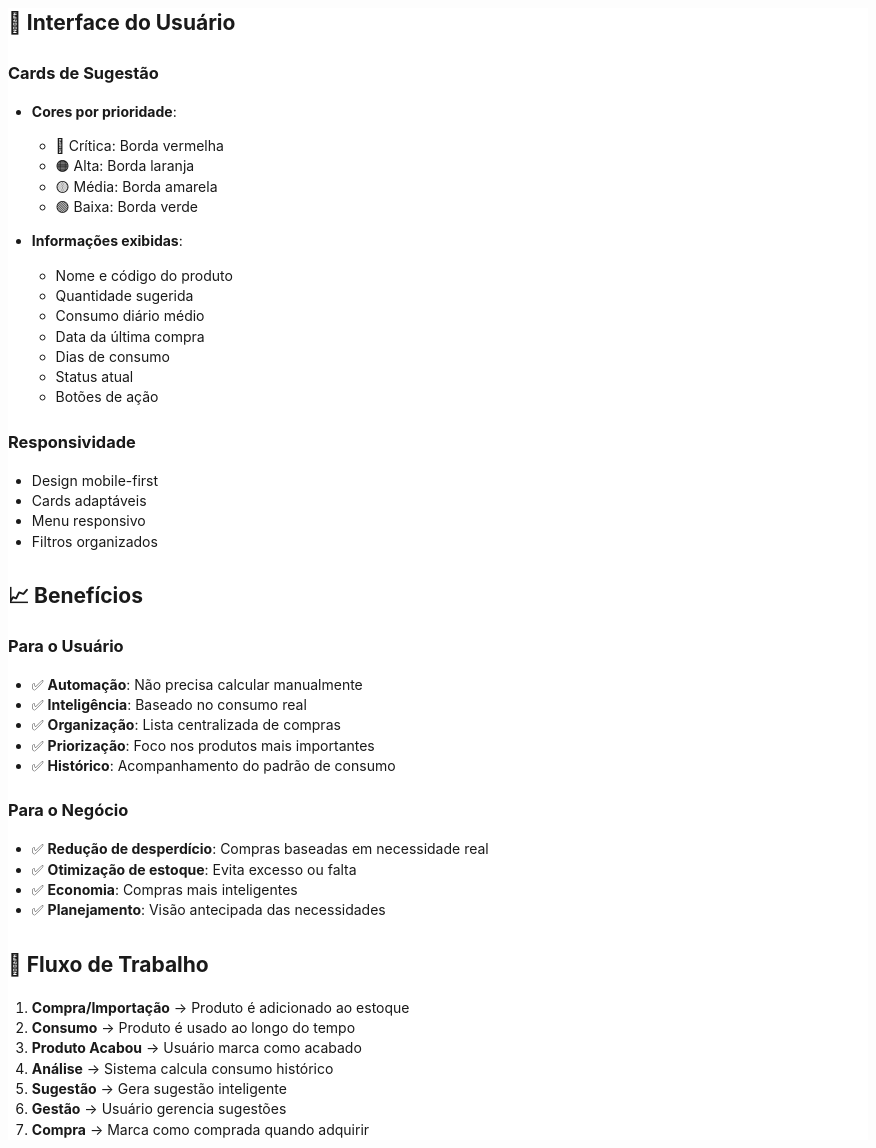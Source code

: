 ## 🎨 Interface do Usuário

### **Cards de Sugestão**
- **Cores por prioridade**:
  - 🔴 Crítica: Borda vermelha
  - 🟠 Alta: Borda laranja
  - 🟡 Média: Borda amarela
  - 🟢 Baixa: Borda verde

- **Informações exibidas**:
  - Nome e código do produto
  - Quantidade sugerida
  - Consumo diário médio
  - Data da última compra
  - Dias de consumo
  - Status atual
  - Botões de ação

### **Responsividade**
- Design mobile-first
- Cards adaptáveis
- Menu responsivo
- Filtros organizados

## 📈 Benefícios

### **Para o Usuário**
- ✅ **Automação**: Não precisa calcular manualmente
- ✅ **Inteligência**: Baseado no consumo real
- ✅ **Organização**: Lista centralizada de compras
- ✅ **Priorização**: Foco nos produtos mais importantes
- ✅ **Histórico**: Acompanhamento do padrão de consumo

### **Para o Negócio**
- ✅ **Redução de desperdício**: Compras baseadas em necessidade real
- ✅ **Otimização de estoque**: Evita excesso ou falta
- ✅ **Economia**: Compras mais inteligentes
- ✅ **Planejamento**: Visão antecipada das necessidades

## 🔄 Fluxo de Trabalho

1. **Compra/Importação** → Produto é adicionado ao estoque
2. **Consumo** → Produto é usado ao longo do tempo
3. **Produto Acabou** → Usuário marca como acabado
4. **Análise** → Sistema calcula consumo histórico
5. **Sugestão** → Gera sugestão inteligente
6. **Gestão** → Usuário gerencia sugestões
7. **Compra** → Marca como comprada quando adquirir
